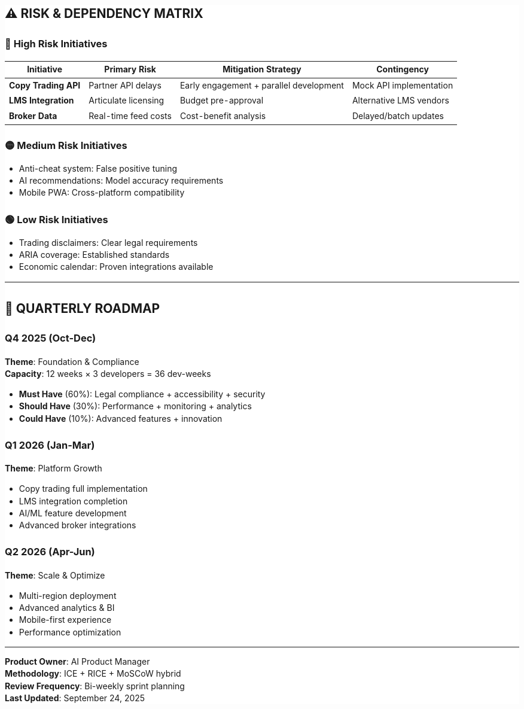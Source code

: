 
## ⚠️ **RISK & DEPENDENCY MATRIX**

### 🔴 **High Risk Initiatives**
| Initiative | Primary Risk | Mitigation Strategy | Contingency |
|------------|--------------|-------------------|-------------|
| **Copy Trading API** | Partner API delays | Early engagement + parallel development | Mock API implementation |
| **LMS Integration** | Articulate licensing | Budget pre-approval | Alternative LMS vendors |
| **Broker Data** | Real-time feed costs | Cost-benefit analysis | Delayed/batch updates |

### 🟡 **Medium Risk Initiatives**
- Anti-cheat system: False positive tuning
- AI recommendations: Model accuracy requirements
- Mobile PWA: Cross-platform compatibility

### 🟢 **Low Risk Initiatives**  
- Trading disclaimers: Clear legal requirements
- ARIA coverage: Established standards
- Economic calendar: Proven integrations available

---

## 📅 **QUARTERLY ROADMAP**

### Q4 2025 (Oct-Dec)
**Theme**: Foundation & Compliance  
**Capacity**: 12 weeks × 3 developers = 36 dev-weeks
- **Must Have** (60%): Legal compliance + accessibility + security
- **Should Have** (30%): Performance + monitoring + analytics  
- **Could Have** (10%): Advanced features + innovation

### Q1 2026 (Jan-Mar)  
**Theme**: Platform Growth
- Copy trading full implementation
- LMS integration completion
- AI/ML feature development
- Advanced broker integrations

### Q2 2026 (Apr-Jun)
**Theme**: Scale & Optimize
- Multi-region deployment
- Advanced analytics & BI
- Mobile-first experience
- Performance optimization

---

**Product Owner**: AI Product Manager  
**Methodology**: ICE + RICE + MoSCoW hybrid  
**Review Frequency**: Bi-weekly sprint planning  
**Last Updated**: September 24, 2025